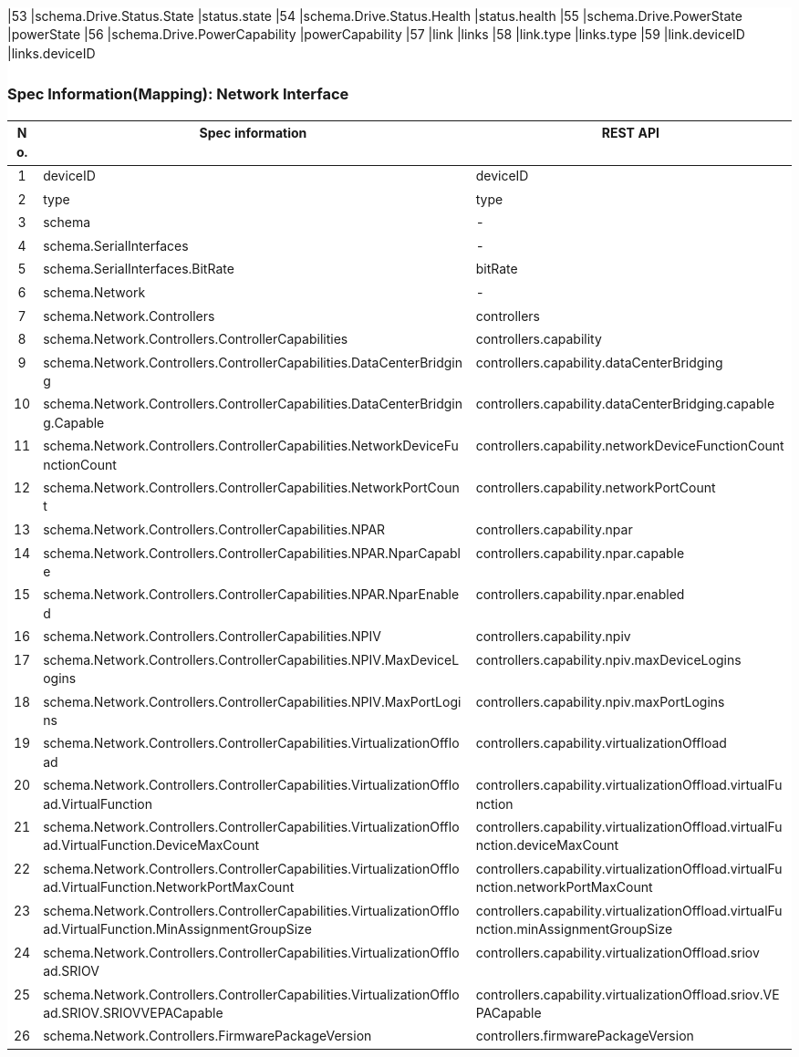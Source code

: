 |53 |schema.Drive.Status.State                        |status.state
|54 |schema.Drive.Status.Health                       |status.health
|55 |schema.Drive.PowerState                          |powerState
|56 |schema.Drive.PowerCapability                     |powerCapability
|57 |link                                             |links
|58 |link.type                                        |links.type
|59 |link.deviceID                                    |links.deviceID

### Spec Information(Mapping): Network Interface

|No.|Spec information                                                             |REST API
|:-:|-----------------------------------------------------------------------------|-------------------------------------
| 1 |deviceID                                                                     |deviceID
| 2 |type                                                                         |type
| 3 |schema                                                                       |-
| 4 |schema.SerialInterfaces                                                      |-
| 5 |schema.SerialInterfaces.BitRate                                              |bitRate
| 6 |schema.Network                                                               |-
| 7 |schema.Network.Controllers                                                   |controllers
| 8 |schema.Network.Controllers.ControllerCapabilities                            |controllers.capability
| 9 |schema.Network.Controllers.ControllerCapabilities.DataCenterBridging         |controllers.capability.dataCenterBridging
|10 |schema.Network.Controllers.ControllerCapabilities.DataCenterBridging.Capable |controllers.capability.dataCenterBridging.capable
|11 |schema.Network.Controllers.ControllerCapabilities.NetworkDeviceFunctionCount |controllers.capability.networkDeviceFunctionCount
|12 |schema.Network.Controllers.ControllerCapabilities.NetworkPortCount           |controllers.capability.networkPortCount
|13 |schema.Network.Controllers.ControllerCapabilities.NPAR                       |controllers.capability.npar
|14 |schema.Network.Controllers.ControllerCapabilities.NPAR.NparCapable           |controllers.capability.npar.capable
|15 |schema.Network.Controllers.ControllerCapabilities.NPAR.NparEnabled           |controllers.capability.npar.enabled
|16 |schema.Network.Controllers.ControllerCapabilities.NPIV                       |controllers.capability.npiv
|17 |schema.Network.Controllers.ControllerCapabilities.NPIV.MaxDeviceLogins       |controllers.capability.npiv.maxDeviceLogins
|18 |schema.Network.Controllers.ControllerCapabilities.NPIV.MaxPortLogins         |controllers.capability.npiv.maxPortLogins
|19 |schema.Network.Controllers.ControllerCapabilities.VirtualizationOffload      |controllers.capability.virtualizationOffload
|20 |schema.Network.Controllers.ControllerCapabilities.VirtualizationOffload.VirtualFunction                        |controllers.capability.virtualizationOffload.virtualFunction
|21 |schema.Network.Controllers.ControllerCapabilities.VirtualizationOffload.VirtualFunction.DeviceMaxCount         |controllers.capability.virtualizationOffload.virtualFunction.deviceMaxCount
|22 |schema.Network.Controllers.ControllerCapabilities.VirtualizationOffload.VirtualFunction.NetworkPortMaxCount    |controllers.capability.virtualizationOffload.virtualFunction.networkPortMaxCount
|23 |schema.Network.Controllers.ControllerCapabilities.VirtualizationOffload.VirtualFunction.MinAssignmentGroupSize |controllers.capability.virtualizationOffload.virtualFunction.minAssignmentGroupSize
|24 |schema.Network.Controllers.ControllerCapabilities.VirtualizationOffload.SRIOV                                  |controllers.capability.virtualizationOffload.sriov
|25 |schema.Network.Controllers.ControllerCapabilities.VirtualizationOffload.SRIOV.SRIOVVEPACapable                 |controllers.capability.virtualizationOffload.sriov.VEPACapable
|26 |schema.Network.Controllers.FirmwarePackageVersion                            |controllers.firmwarePackageVersion